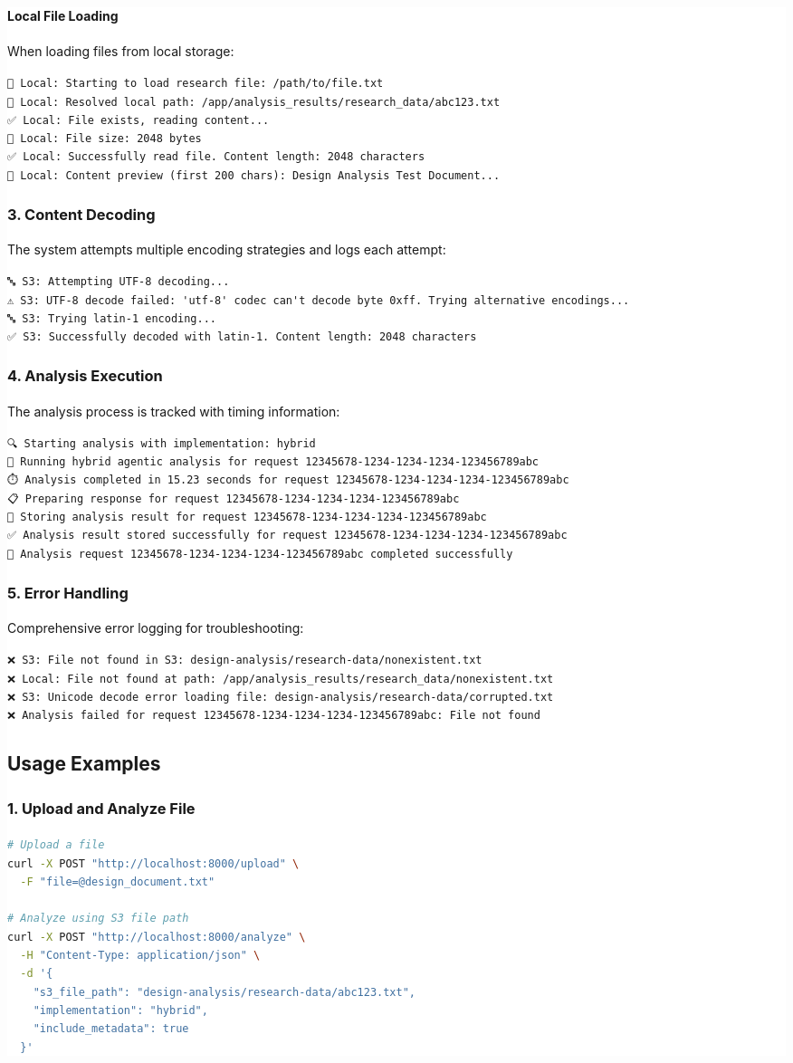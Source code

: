 #### Local File Loading
When loading files from local storage:

```
📂 Local: Starting to load research file: /path/to/file.txt
📁 Local: Resolved local path: /app/analysis_results/research_data/abc123.txt
✅ Local: File exists, reading content...
📏 Local: File size: 2048 bytes
✅ Local: Successfully read file. Content length: 2048 characters
📄 Local: Content preview (first 200 chars): Design Analysis Test Document...
```

### 3. Content Decoding
The system attempts multiple encoding strategies and logs each attempt:

```
🔤 S3: Attempting UTF-8 decoding...
⚠️ S3: UTF-8 decode failed: 'utf-8' codec can't decode byte 0xff. Trying alternative encodings...
🔤 S3: Trying latin-1 encoding...
✅ S3: Successfully decoded with latin-1. Content length: 2048 characters
```

### 4. Analysis Execution
The analysis process is tracked with timing information:

```
🔍 Starting analysis with implementation: hybrid
🔄 Running hybrid agentic analysis for request 12345678-1234-1234-1234-123456789abc
⏱️ Analysis completed in 15.23 seconds for request 12345678-1234-1234-1234-123456789abc
📋 Preparing response for request 12345678-1234-1234-1234-123456789abc
💾 Storing analysis result for request 12345678-1234-1234-1234-123456789abc
✅ Analysis result stored successfully for request 12345678-1234-1234-1234-123456789abc
🎉 Analysis request 12345678-1234-1234-1234-123456789abc completed successfully
```

### 5. Error Handling
Comprehensive error logging for troubleshooting:

```
❌ S3: File not found in S3: design-analysis/research-data/nonexistent.txt
❌ Local: File not found at path: /app/analysis_results/research_data/nonexistent.txt
❌ S3: Unicode decode error loading file: design-analysis/research-data/corrupted.txt
❌ Analysis failed for request 12345678-1234-1234-1234-123456789abc: File not found
```

## Usage Examples

### 1. Upload and Analyze File
```bash
# Upload a file
curl -X POST "http://localhost:8000/upload" \
  -F "file=@design_document.txt"

# Analyze using S3 file path
curl -X POST "http://localhost:8000/analyze" \
  -H "Content-Type: application/json" \
  -d '{
    "s3_file_path": "design-analysis/research-data/abc123.txt",
    "implementation": "hybrid",
    "include_metadata": true
  }'
```
